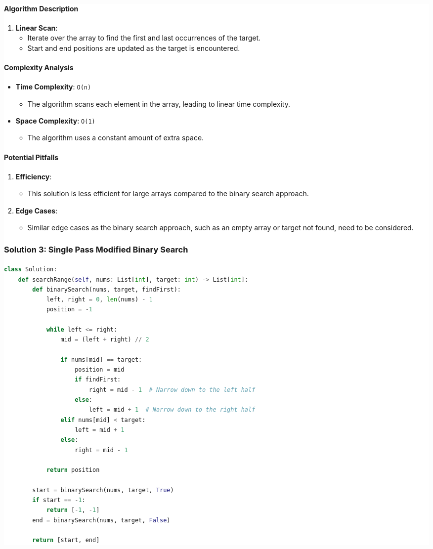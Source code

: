 #### Algorithm Description

1. **Linear Scan**:
   - Iterate over the array to find the first and last occurrences of the target.
   - Start and end positions are updated as the target is encountered.

#### Complexity Analysis

- **Time Complexity**: `O(n)`
  - The algorithm scans each element in the array, leading to linear time complexity.
  
- **Space Complexity**: `O(1)`
  - The algorithm uses a constant amount of extra space.

#### Potential Pitfalls

1. **Efficiency**:
   - This solution is less efficient for large arrays compared to the binary search approach.

2. **Edge Cases**:
   - Similar edge cases as the binary search approach, such as an empty array or target not found, need to be considered.

### Solution 3: Single Pass Modified Binary Search

```python
class Solution:
    def searchRange(self, nums: List[int], target: int) -> List[int]:
        def binarySearch(nums, target, findFirst):
            left, right = 0, len(nums) - 1
            position = -1
            
            while left <= right:
                mid = (left + right) // 2
                
                if nums[mid] == target:
                    position = mid
                    if findFirst:
                        right = mid - 1  # Narrow down to the left half
                    else:
                        left = mid + 1  # Narrow down to the right half
                elif nums[mid] < target:
                    left = mid + 1
                else:
                    right = mid - 1
            
            return position
        
        start = binarySearch(nums, target, True)
        if start == -1:
            return [-1, -1]
        end = binarySearch(nums, target, False)
        
        return [start, end]
```
